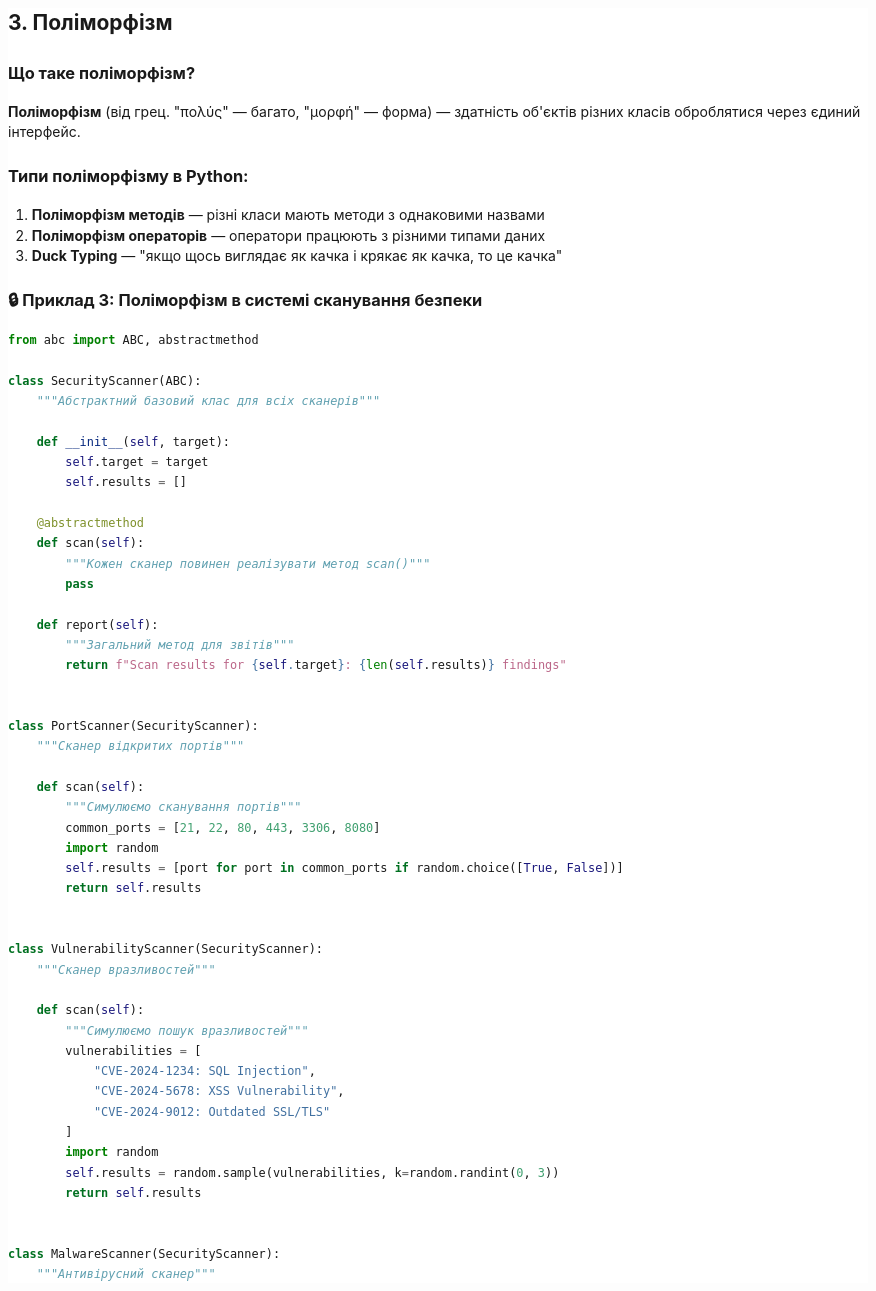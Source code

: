 
## 3. Поліморфізм

### Що таке поліморфізм?

**Поліморфізм** (від грец. "πολύς" — багато, "μορφή" — форма) — здатність об'єктів різних класів оброблятися через єдиний інтерфейс.

### Типи поліморфізму в Python:

1. **Поліморфізм методів** — різні класи мають методи з однаковими назвами
2. **Поліморфізм операторів** — оператори працюють з різними типами даних
3. **Duck Typing** — "якщо щось виглядає як качка і крякає як качка, то це качка"

### 🔒 Приклад 3: Поліморфізм в системі сканування безпеки

```python
from abc import ABC, abstractmethod

class SecurityScanner(ABC):
    """Абстрактний базовий клас для всіх сканерів"""
    
    def __init__(self, target):
        self.target = target
        self.results = []
    
    @abstractmethod
    def scan(self):
        """Кожен сканер повинен реалізувати метод scan()"""
        pass
    
    def report(self):
        """Загальний метод для звітів"""
        return f"Scan results for {self.target}: {len(self.results)} findings"


class PortScanner(SecurityScanner):
    """Сканер відкритих портів"""
    
    def scan(self):
        """Симулюємо сканування портів"""
        common_ports = [21, 22, 80, 443, 3306, 8080]
        import random
        self.results = [port for port in common_ports if random.choice([True, False])]
        return self.results


class VulnerabilityScanner(SecurityScanner):
    """Сканер вразливостей"""
    
    def scan(self):
        """Симулюємо пошук вразливостей"""
        vulnerabilities = [
            "CVE-2024-1234: SQL Injection",
            "CVE-2024-5678: XSS Vulnerability",
            "CVE-2024-9012: Outdated SSL/TLS"
        ]
        import random
        self.results = random.sample(vulnerabilities, k=random.randint(0, 3))
        return self.results


class MalwareScanner(SecurityScanner):
    """Антивірусний сканер"""
```